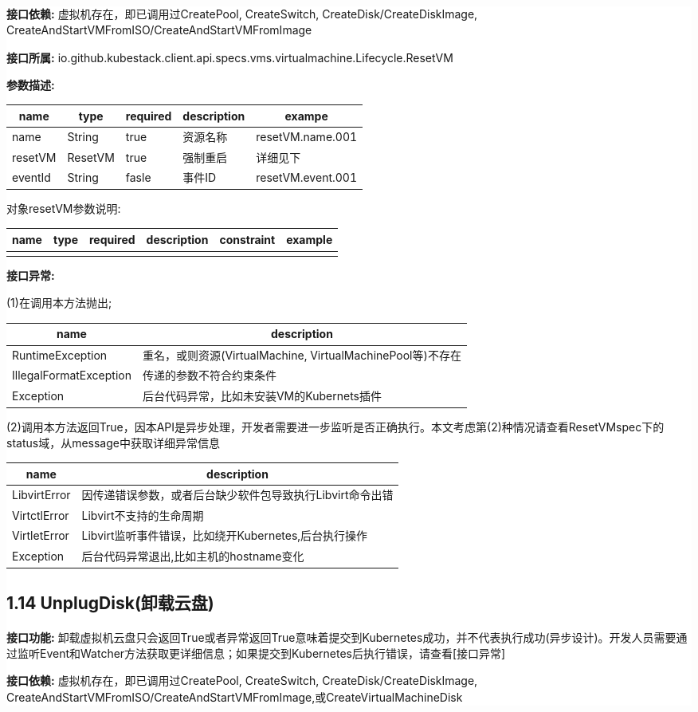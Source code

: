 **接口依赖:**
	虚拟机存在，即已调用过CreatePool, CreateSwitch, CreateDisk/CreateDiskImage, CreateAndStartVMFromISO/CreateAndStartVMFromImage

**接口所属:**
	io.github.kubestack.client.api.specs.vms.virtualmachine.Lifecycle.ResetVM

**参数描述:**

| name | type | required | description | exampe |
| ----- | ------ | ------ | ------ | ------ |
| name | String | true | 资源名称 | resetVM.name.001|
| resetVM | ResetVM | true | 强制重启 | 详细见下 |
| eventId | String | fasle | 事件ID | resetVM.event.001 |

对象resetVM参数说明:

| name | type | required | description | constraint | example |
| ----- | ------ | ------ | ------ | ------ | ------ |
|  |  |  |  |  |

**接口异常:**

(1)在调用本方法抛出;

| name  | description | 
| ----- | ----- | 
| RuntimeException |  重名，或则资源(VirtualMachine, VirtualMachinePool等)不存在   |
| IllegalFormatException | 传递的参数不符合约束条件    |
| Exception    | 后台代码异常，比如未安装VM的Kubernets插件    |

(2)调用本方法返回True，因本API是异步处理，开发者需要进一步监听是否正确执行。本文考虑第(2)种情况请查看ResetVMspec下的status域，从message中获取详细异常信息

| name  | description | 
| ----- | ----- | 
| LibvirtError | 因传递错误参数，或者后台缺少软件包导致执行Libvirt命令出错   |
| VirtctlError | Libvirt不支持的生命周期    |
| VirtletError | Libvirt监听事件错误，比如绕开Kubernetes,后台执行操作  |
| Exception    | 后台代码异常退出,比如主机的hostname变化    |

## 1.14 UnplugDisk(卸载云盘)

**接口功能:**
	卸载虚拟机云盘只会返回True或者异常返回True意味着提交到Kubernetes成功，并不代表执行成功(异步设计)。开发人员需要通过监听Event和Watcher方法获取更详细信息；如果提交到Kubernetes后执行错误，请查看[接口异常]

**接口依赖:**
	虚拟机存在，即已调用过CreatePool, CreateSwitch, CreateDisk/CreateDiskImage, CreateAndStartVMFromISO/CreateAndStartVMFromImage,或CreateVirtualMachineDisk
